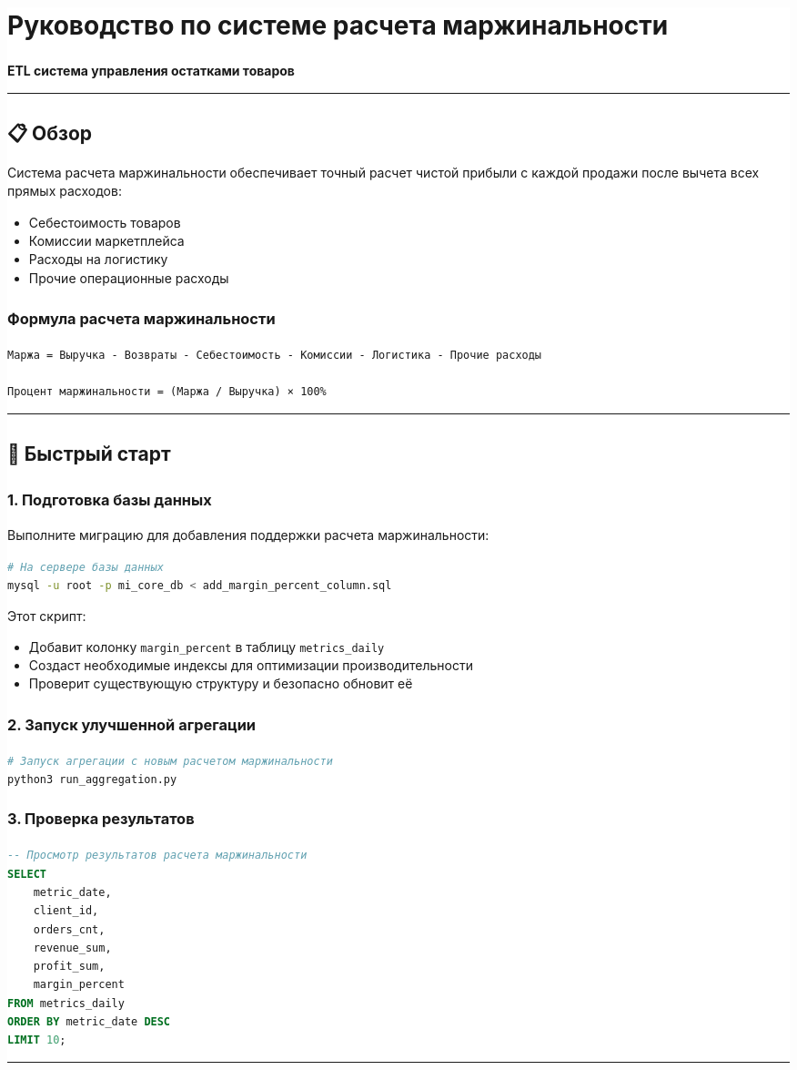 # Руководство по системе расчета маржинальности

**ETL система управления остатками товаров**

---

## 📋 Обзор

Система расчета маржинальности обеспечивает точный расчет чистой прибыли с каждой продажи после вычета всех прямых расходов:

- Себестоимость товаров
- Комиссии маркетплейса
- Расходы на логистику
- Прочие операционные расходы

### Формула расчета маржинальности

```
Маржа = Выручка - Возвраты - Себестоимость - Комиссии - Логистика - Прочие расходы

Процент маржинальности = (Маржа / Выручка) × 100%
```

---

## 🚀 Быстрый старт

### 1. Подготовка базы данных

Выполните миграцию для добавления поддержки расчета маржинальности:

```bash
# На сервере базы данных
mysql -u root -p mi_core_db < add_margin_percent_column.sql
```

Этот скрипт:

- Добавит колонку `margin_percent` в таблицу `metrics_daily`
- Создаст необходимые индексы для оптимизации производительности
- Проверит существующую структуру и безопасно обновит её

### 2. Запуск улучшенной агрегации

```bash
# Запуск агрегации с новым расчетом маржинальности
python3 run_aggregation.py
```

### 3. Проверка результатов

```sql
-- Просмотр результатов расчета маржинальности
SELECT
    metric_date,
    client_id,
    orders_cnt,
    revenue_sum,
    profit_sum,
    margin_percent
FROM metrics_daily
ORDER BY metric_date DESC
LIMIT 10;
```

---